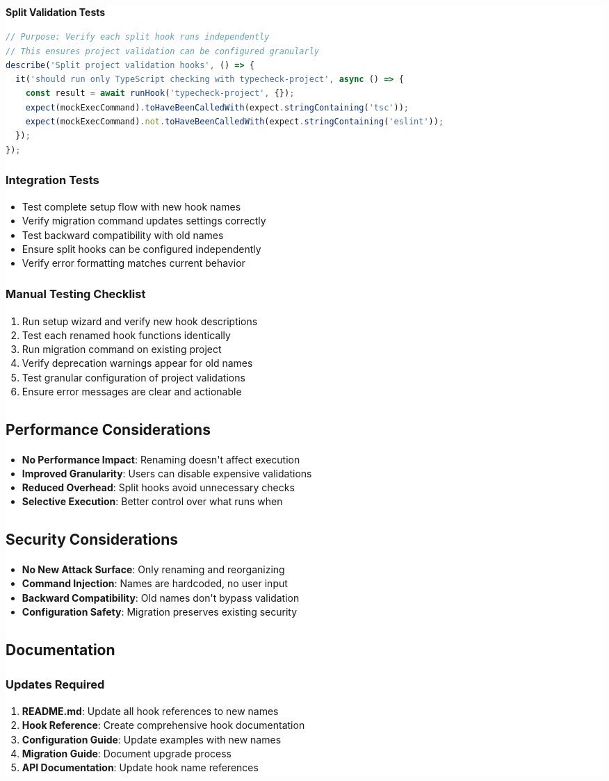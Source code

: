**Split Validation Tests**
```typescript
// Purpose: Verify each split hook runs independently
// This ensures project validation can be configured granularly
describe('Split project validation hooks', () => {
  it('should run only TypeScript checking with typecheck-project', async () => {
    const result = await runHook('typecheck-project', {});
    expect(mockExecCommand).toHaveBeenCalledWith(expect.stringContaining('tsc'));
    expect(mockExecCommand).not.toHaveBeenCalledWith(expect.stringContaining('eslint'));
  });
});
```

### Integration Tests

- Test complete setup flow with new hook names
- Verify migration command updates settings correctly
- Test backward compatibility with old names
- Ensure split hooks can be configured independently
- Verify error formatting matches current behavior

### Manual Testing Checklist

1. Run setup wizard and verify new hook descriptions
2. Test each renamed hook functions identically
3. Run migration command on existing project
4. Verify deprecation warnings appear for old names
5. Test granular configuration of project validations
6. Ensure error messages are clear and actionable

## Performance Considerations

- **No Performance Impact**: Renaming doesn't affect execution
- **Improved Granularity**: Users can disable expensive validations
- **Reduced Overhead**: Split hooks avoid unnecessary checks
- **Selective Execution**: Better control over what runs when

## Security Considerations

- **No New Attack Surface**: Only renaming and reorganizing
- **Command Injection**: Names are hardcoded, no user input
- **Backward Compatibility**: Old names don't bypass validation
- **Configuration Safety**: Migration preserves existing security

## Documentation

### Updates Required

1. **README.md**: Update all hook references to new names
2. **Hook Reference**: Create comprehensive hook documentation
3. **Configuration Guide**: Update examples with new names
4. **Migration Guide**: Document upgrade process
5. **API Documentation**: Update hook name references
